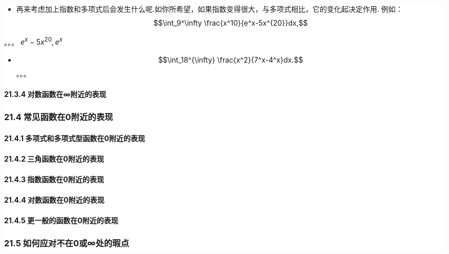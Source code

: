- 再来考虑加上指数和多项式后会发生什么呢.如你所希望，如果指数变得很大，与多项式相比，它的变化起决定作用.
例如：
$$\int_9^\infty \frac{x^10}{e^x-5x^{20}}dx,$$

。。。
$e^x-5x^{20},e^x$

- $$\int_18^{\infty} \frac{x^2}{7^x-4^x}dx.$$
。。。



#### 21.3.4 对数函数在$\infty$附近的表现












### 21.4 常见函数在0附近的表现

#### 21.4.1 多项式和多项式型函数在0附近的表现


#### 21.4.2 三角函数在0附近的表现



#### 21.4.3 指数函数在0附近的表现


#### 21.4.4 对数函数在0附近的表现


#### 21.4.5 更一般的函数在0附近的表现


### 21.5 如何应对不在0或$\infty$处的瑕点

